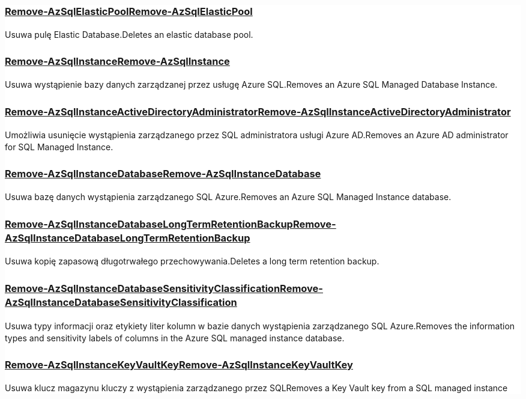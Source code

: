### [<span data-ttu-id="c59a8-445">Remove-AzSqlElasticPool</span><span class="sxs-lookup"><span data-stu-id="c59a8-445">Remove-AzSqlElasticPool</span></span>](Remove-AzSqlElasticPool.md)
<span data-ttu-id="c59a8-446">Usuwa pulę Elastic Database.</span><span class="sxs-lookup"><span data-stu-id="c59a8-446">Deletes an elastic database pool.</span></span>

### [<span data-ttu-id="c59a8-447">Remove-AzSqlInstance</span><span class="sxs-lookup"><span data-stu-id="c59a8-447">Remove-AzSqlInstance</span></span>](Remove-AzSqlInstance.md)
<span data-ttu-id="c59a8-448">Usuwa wystąpienie bazy danych zarządzanej przez usługę Azure SQL.</span><span class="sxs-lookup"><span data-stu-id="c59a8-448">Removes an Azure SQL Managed Database Instance.</span></span>

### [<span data-ttu-id="c59a8-449">Remove-AzSqlInstanceActiveDirectoryAdministrator</span><span class="sxs-lookup"><span data-stu-id="c59a8-449">Remove-AzSqlInstanceActiveDirectoryAdministrator</span></span>](Remove-AzSqlInstanceActiveDirectoryAdministrator.md)
<span data-ttu-id="c59a8-450">Umożliwia usunięcie wystąpienia zarządzanego przez SQL administratora usługi Azure AD.</span><span class="sxs-lookup"><span data-stu-id="c59a8-450">Removes an Azure AD administrator for SQL Managed Instance.</span></span>

### [<span data-ttu-id="c59a8-451">Remove-AzSqlInstanceDatabase</span><span class="sxs-lookup"><span data-stu-id="c59a8-451">Remove-AzSqlInstanceDatabase</span></span>](Remove-AzSqlInstanceDatabase.md)
<span data-ttu-id="c59a8-452">Usuwa bazę danych wystąpienia zarządzanego SQL Azure.</span><span class="sxs-lookup"><span data-stu-id="c59a8-452">Removes an Azure SQL Managed Instance database.</span></span>

### [<span data-ttu-id="c59a8-453">Remove-AzSqlInstanceDatabaseLongTermRetentionBackup</span><span class="sxs-lookup"><span data-stu-id="c59a8-453">Remove-AzSqlInstanceDatabaseLongTermRetentionBackup</span></span>](Remove-AzSqlInstanceDatabaseLongTermRetentionBackup.md)
<span data-ttu-id="c59a8-454">Usuwa kopię zapasową długotrwałego przechowywania.</span><span class="sxs-lookup"><span data-stu-id="c59a8-454">Deletes a long term retention backup.</span></span>

### [<span data-ttu-id="c59a8-455">Remove-AzSqlInstanceDatabaseSensitivityClassification</span><span class="sxs-lookup"><span data-stu-id="c59a8-455">Remove-AzSqlInstanceDatabaseSensitivityClassification</span></span>](Remove-AzSqlInstanceDatabaseSensitivityClassification.md)
<span data-ttu-id="c59a8-456">Usuwa typy informacji oraz etykiety liter kolumn w bazie danych wystąpienia zarządzanego SQL Azure.</span><span class="sxs-lookup"><span data-stu-id="c59a8-456">Removes the information types and sensitivity labels of columns in the Azure SQL managed instance database.</span></span>

### [<span data-ttu-id="c59a8-457">Remove-AzSqlInstanceKeyVaultKey</span><span class="sxs-lookup"><span data-stu-id="c59a8-457">Remove-AzSqlInstanceKeyVaultKey</span></span>](Remove-AzSqlInstanceKeyVaultKey.md)
<span data-ttu-id="c59a8-458">Usuwa klucz magazynu kluczy z wystąpienia zarządzanego przez SQL</span><span class="sxs-lookup"><span data-stu-id="c59a8-458">Removes a Key Vault key from a SQL managed instance</span></span>
